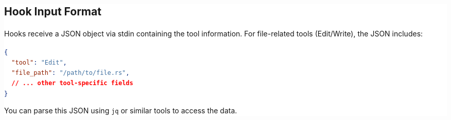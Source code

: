 ## Hook Input Format

Hooks receive a JSON object via stdin containing the tool information. For file-related tools (Edit/Write), the JSON includes:

```json
{
  "tool": "Edit",
  "file_path": "/path/to/file.rs",
  // ... other tool-specific fields
}
```

You can parse this JSON using `jq` or similar tools to access the data.
